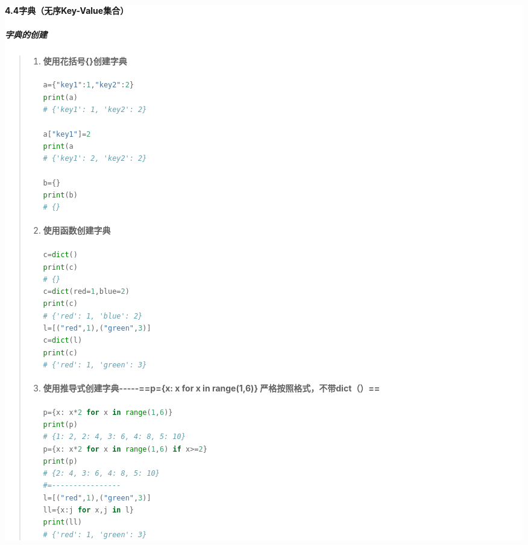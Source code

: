 
<a name="字典"></a>

#### 4.4字典（无序Key-Value集合）

##### 字典的创建

> 1. #### 使用花括号{}创建字典
>
>    ```python
>    a={"key1":1,"key2":2}
>    print(a)
>    # {'key1': 1, 'key2': 2}
>                                                                                                          
>    a["key1"]=2
>    print(a
>    # {'key1': 2, 'key2': 2}
>                                                                                                          
>    b={}
>    print(b)
>    # {}
>    ```
>
> 
>
> 2. #### 使用函数创建字典
>
>    ```python
>    c=dict()
>    print(c)
>    # {}
>    c=dict(red=1,blue=2)
>    print(c)
>    # {'red': 1, 'blue': 2}
>    l=[("red",1),("green",3)]
>    c=dict(l)
>    print(c)
>    # {'red': 1, 'green': 3}
>    ```
>
> 
>
> 3. #### 使用推导式创建字典-----==p={x: x for x in range(1,6)} 严格按照格式，不带dict（）==
>
>    ```python
>    p={x: x*2 for x in range(1,6)}
>    print(p)
>    # {1: 2, 2: 4, 3: 6, 4: 8, 5: 10}
>    p={x: x*2 for x in range(1,6) if x>=2}
>    print(p)
>    # {2: 4, 3: 6, 4: 8, 5: 10}
>    #=----------------
>    l=[("red",1),("green",3)]
>    ll={x:j for x,j in l}
>    print(ll)
>    # {'red': 1, 'green': 3}
>    ```
